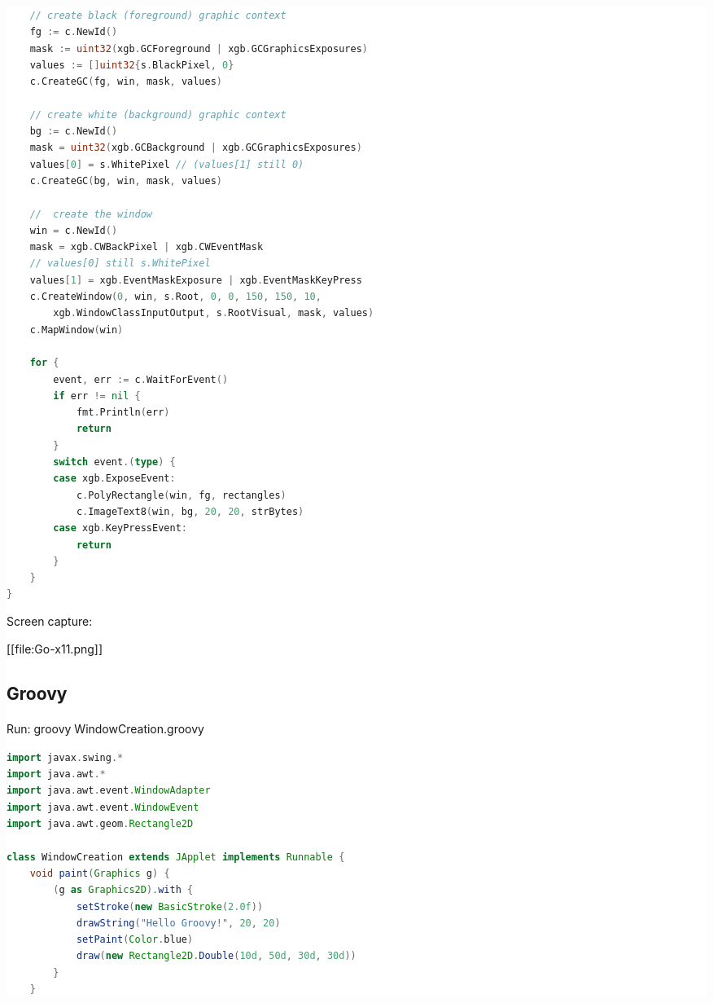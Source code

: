 ```go
    // create black (foreground) graphic context
    fg := c.NewId()
    mask := uint32(xgb.GCForeground | xgb.GCGraphicsExposures)
    values := []uint32{s.BlackPixel, 0}
    c.CreateGC(fg, win, mask, values)

    // create white (background) graphic context
    bg := c.NewId()
    mask = uint32(xgb.GCBackground | xgb.GCGraphicsExposures)
    values[0] = s.WhitePixel // (values[1] still 0)
    c.CreateGC(bg, win, mask, values)

    //  create the window
    win = c.NewId()
    mask = xgb.CWBackPixel | xgb.CWEventMask
    // values[0] still s.WhitePixel
    values[1] = xgb.EventMaskExposure | xgb.EventMaskKeyPress
    c.CreateWindow(0, win, s.Root, 0, 0, 150, 150, 10,
        xgb.WindowClassInputOutput, s.RootVisual, mask, values)
    c.MapWindow(win)

    for {
        event, err := c.WaitForEvent()
        if err != nil {
            fmt.Println(err)
            return
        }
        switch event.(type) {
        case xgb.ExposeEvent:
            c.PolyRectangle(win, fg, rectangles)
            c.ImageText8(win, bg, 20, 20, strBytes)
        case xgb.KeyPressEvent:
            return
        }
    }
}
```

Screen capture:

[[file:Go-x11.png]]


## Groovy

Run:
 groovy WindowCreation.groovy


```groovy
import javax.swing.*
import java.awt.*
import java.awt.event.WindowAdapter
import java.awt.event.WindowEvent
import java.awt.geom.Rectangle2D

class WindowCreation extends JApplet implements Runnable {
    void paint(Graphics g) {
        (g as Graphics2D).with {
            setStroke(new BasicStroke(2.0f))
            drawString("Hello Groovy!", 20, 20)
            setPaint(Color.blue)
            draw(new Rectangle2D.Double(10d, 50d, 30d, 30d))
        }
    }
```